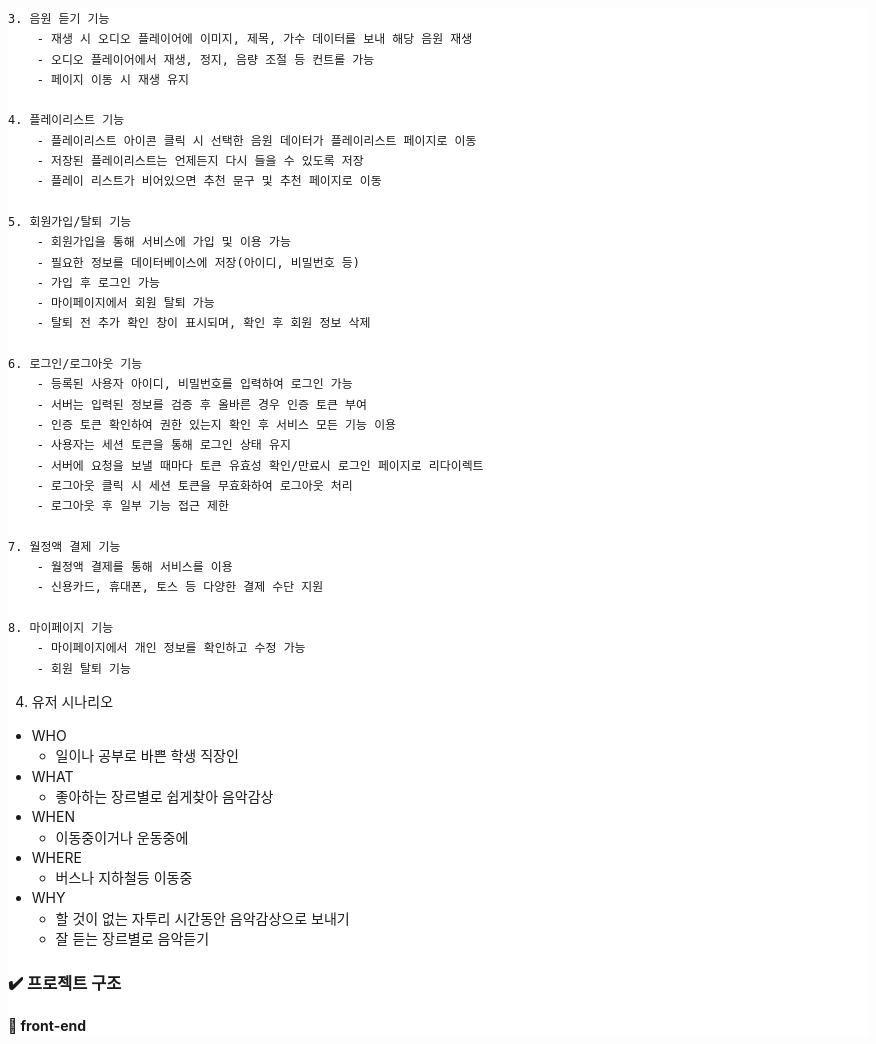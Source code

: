     3. 음원 듣기 기능
        - 재생 시 오디오 플레이어에 이미지, 제목, 가수 데이터를 보내 해당 음원 재생
        - 오디오 플레이어에서 재생, 정지, 음량 조절 등 컨트롤 가능
        - 페이지 이동 시 재생 유지
    
    4. 플레이리스트 기능
        - 플레이리스트 아이콘 클릭 시 선택한 음원 데이터가 플레이리스트 페이지로 이동
        - 저장된 플레이리스트는 언제든지 다시 들을 수 있도록 저장
        - 플레이 리스트가 비어있으면 추천 문구 및 추천 페이지로 이동
    
    5. 회원가입/탈퇴 기능
        - 회원가입을 통해 서비스에 가입 및 이용 가능
        - 필요한 정보를 데이터베이스에 저장(아이디, 비밀번호 등)
        - 가입 후 로그인 가능
        - 마이페이지에서 회원 탈퇴 가능
        - 탈퇴 전 추가 확인 창이 표시되며, 확인 후 회원 정보 삭제
    
    6. 로그인/로그아웃 기능
        - 등록된 사용자 아이디, 비밀번호를 입력하여 로그인 가능
        - 서버는 입력된 정보를 검증 후 올바른 경우 인증 토큰 부여
        - 인증 토큰 확인하여 권한 있는지 확인 후 서비스 모든 기능 이용
        - 사용자는 세션 토큰을 통해 로그인 상태 유지
        - 서버에 요청을 보낼 때마다 토큰 유효성 확인/만료시 로그인 페이지로 리다이렉트
        - 로그아웃 클릭 시 세션 토큰을 무효화하여 로그아웃 처리
        - 로그아웃 후 일부 기능 접근 제한
    
    7. 월정액 결제 기능
        - 월정액 결제를 통해 서비스를 이용
        - 신용카드, 휴대폰, 토스 등 다양한 결제 수단 지원
    
    8. 마이페이지 기능
        - 마이페이지에서 개인 정보를 확인하고 수정 가능
        - 회원 탈퇴 기능
      
4. 유저 시나리오
  - WHO 
    - 일이나 공부로 바쁜 학생 직장인
  - WHAT
    - 좋아하는 장르별로 쉽게찾아 음악감상
  - WHEN
    - 이동중이거나 운동중에 
  - WHERE
    - 버스나 지하철등 이동중
  - WHY
    - 할 것이 없는 자투리 시간동안 음악감상으로 보내기
    - 잘 듣는 장르별로 음악듣기


### ✔️ 프로젝트 구조

#### 🧩 front-end
